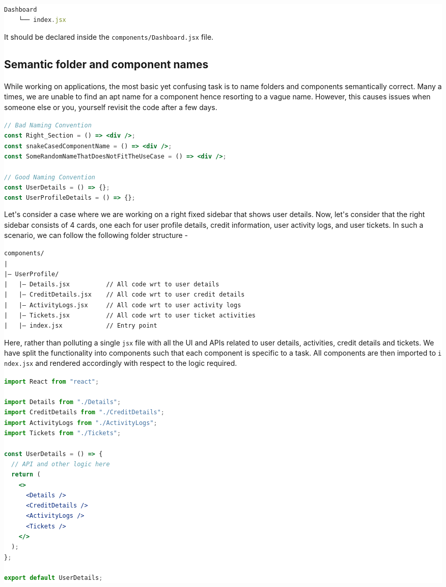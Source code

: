 ```js
Dashboard
    └── index.jsx
```

It should be declared inside the `components/Dashboard.jsx` file.

## Semantic folder and component names

While working on applications, the most basic yet confusing task is to name folders and components semantically correct. Many a times, we are unable to find an apt name for a component hence resorting to a vague name. However, this causes issues when someone else or you, yourself revisit the code after a few days.

```jsx
// Bad Naming Convention
const Right_Section = () => <div />;
const snakeCasedComponentName = () => <div />;
const SomeRandomNameThatDoesNotFitTheUseCase = () => <div />;

// Good Naming Convention
const UserDetails = () => {};
const UserProfileDetails = () => {};
```

Let's consider a case where we are working on a right fixed sidebar that shows user details. Now, let's consider that the right sidebar consists of 4 cards, one each for user profile details, credit information, user activity logs, and user tickets. In such a scenario, we can follow the following folder structure -

```
components/
|
|– UserProfile/
|   |– Details.jsx          // All code wrt to user details
|   |– CreditDetails.jsx    // All code wrt to user credit details
|   |– ActivityLogs.jsx     // All code wrt to user activity logs
|   |– Tickets.jsx          // All code wrt to user ticket activities
|   |– index.jsx            // Entry point
```

Here, rather than polluting a single `jsx` file with all the UI and APIs related to user details, activities, credit details and tickets. We have split the functionality into components such that each component is specific to a task. All components are then imported to `index.jsx` and rendered accordingly with respect to the logic required.

```jsx
import React from "react";

import Details from "./Details";
import CreditDetails from "./CreditDetails";
import ActivityLogs from "./ActivityLogs";
import Tickets from "./Tickets";

const UserDetails = () => {
  // API and other logic here
  return (
    <>
      <Details />
      <CreditDetails />
      <ActivityLogs />
      <Tickets />
    </>
  );
};

export default UserDetails;
```